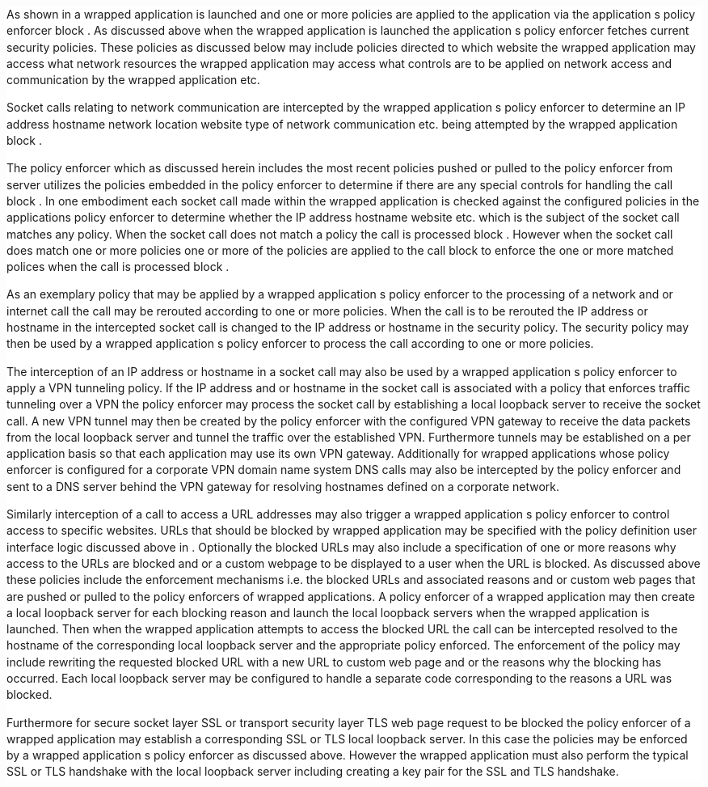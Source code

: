 As shown in a wrapped application is launched and one or more policies are applied to the application via the application s policy enforcer block . As discussed above when the wrapped application is launched the application s policy enforcer fetches current security policies. These policies as discussed below may include policies directed to which website the wrapped application may access what network resources the wrapped application may access what controls are to be applied on network access and communication by the wrapped application etc.

Socket calls relating to network communication are intercepted by the wrapped application s policy enforcer to determine an IP address hostname network location website type of network communication etc. being attempted by the wrapped application block .

The policy enforcer which as discussed herein includes the most recent policies pushed or pulled to the policy enforcer from server utilizes the policies embedded in the policy enforcer to determine if there are any special controls for handling the call block . In one embodiment each socket call made within the wrapped application is checked against the configured policies in the applications policy enforcer to determine whether the IP address hostname website etc. which is the subject of the socket call matches any policy. When the socket call does not match a policy the call is processed block . However when the socket call does match one or more policies one or more of the policies are applied to the call block to enforce the one or more matched polices when the call is processed block .

As an exemplary policy that may be applied by a wrapped application s policy enforcer to the processing of a network and or internet call the call may be rerouted according to one or more policies. When the call is to be rerouted the IP address or hostname in the intercepted socket call is changed to the IP address or hostname in the security policy. The security policy may then be used by a wrapped application s policy enforcer to process the call according to one or more policies.

The interception of an IP address or hostname in a socket call may also be used by a wrapped application s policy enforcer to apply a VPN tunneling policy. If the IP address and or hostname in the socket call is associated with a policy that enforces traffic tunneling over a VPN the policy enforcer may process the socket call by establishing a local loopback server to receive the socket call. A new VPN tunnel may then be created by the policy enforcer with the configured VPN gateway to receive the data packets from the local loopback server and tunnel the traffic over the established VPN. Furthermore tunnels may be established on a per application basis so that each application may use its own VPN gateway. Additionally for wrapped applications whose policy enforcer is configured for a corporate VPN domain name system DNS calls may also be intercepted by the policy enforcer and sent to a DNS server behind the VPN gateway for resolving hostnames defined on a corporate network.

Similarly interception of a call to access a URL addresses may also trigger a wrapped application s policy enforcer to control access to specific websites. URLs that should be blocked by wrapped application may be specified with the policy definition user interface logic discussed above in . Optionally the blocked URLs may also include a specification of one or more reasons why access to the URLs are blocked and or a custom webpage to be displayed to a user when the URL is blocked. As discussed above these policies include the enforcement mechanisms i.e. the blocked URLs and associated reasons and or custom web pages that are pushed or pulled to the policy enforcers of wrapped applications. A policy enforcer of a wrapped application may then create a local loopback server for each blocking reason and launch the local loopback servers when the wrapped application is launched. Then when the wrapped application attempts to access the blocked URL the call can be intercepted resolved to the hostname of the corresponding local loopback server and the appropriate policy enforced. The enforcement of the policy may include rewriting the requested blocked URL with a new URL to custom web page and or the reasons why the blocking has occurred. Each local loopback server may be configured to handle a separate code corresponding to the reasons a URL was blocked.

Furthermore for secure socket layer SSL or transport security layer TLS web page request to be blocked the policy enforcer of a wrapped application may establish a corresponding SSL or TLS local loopback server. In this case the policies may be enforced by a wrapped application s policy enforcer as discussed above. However the wrapped application must also perform the typical SSL or TLS handshake with the local loopback server including creating a key pair for the SSL and TLS handshake.
